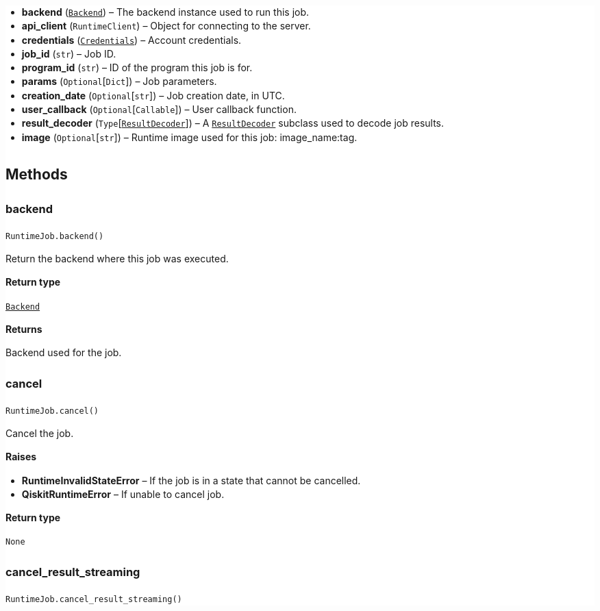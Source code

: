 *   **backend** ([`Backend`](qiskit.providers.Backend "qiskit.providers.backend.Backend")) – The backend instance used to run this job.
*   **api\_client** (`RuntimeClient`) – Object for connecting to the server.
*   **credentials** ([`Credentials`](qiskit.providers.ibmq.credentials.Credentials "qiskit.providers.ibmq.credentials.credentials.Credentials")) – Account credentials.
*   **job\_id** (`str`) – Job ID.
*   **program\_id** (`str`) – ID of the program this job is for.
*   **params** (`Optional`\[`Dict`]) – Job parameters.
*   **creation\_date** (`Optional`\[`str`]) – Job creation date, in UTC.
*   **user\_callback** (`Optional`\[`Callable`]) – User callback function.
*   **result\_decoder** (`Type`\[[`ResultDecoder`](qiskit.providers.ibmq.runtime.ResultDecoder "qiskit.providers.ibmq.runtime.program.result_decoder.ResultDecoder")]) – A [`ResultDecoder`](qiskit.providers.ibmq.runtime.ResultDecoder "qiskit.providers.ibmq.runtime.ResultDecoder") subclass used to decode job results.
*   **image** (`Optional`\[`str`]) – Runtime image used for this job: image\_name:tag.

## Methods

### backend

<span id="qiskit.providers.ibmq.runtime.RuntimeJob.backend" />

`RuntimeJob.backend()`

Return the backend where this job was executed.

**Return type**

[`Backend`](qiskit.providers.Backend "qiskit.providers.backend.Backend")

**Returns**

Backend used for the job.

### cancel

<span id="qiskit.providers.ibmq.runtime.RuntimeJob.cancel" />

`RuntimeJob.cancel()`

Cancel the job.

**Raises**

*   **RuntimeInvalidStateError** – If the job is in a state that cannot be cancelled.
*   **QiskitRuntimeError** – If unable to cancel job.

**Return type**

`None`

### cancel\_result\_streaming

<span id="qiskit.providers.ibmq.runtime.RuntimeJob.cancel_result_streaming" />

`RuntimeJob.cancel_result_streaming()`
